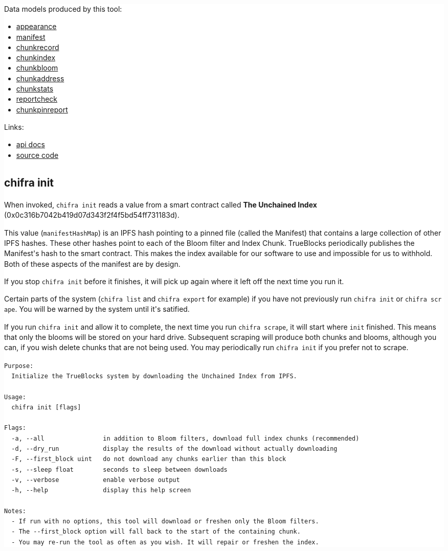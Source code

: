 Data models produced by this tool:

- [appearance](/data-model/accounts/#appearance)
- [manifest](/data-model/admin/#manifest)
- [chunkrecord](/data-model/admin/#chunkrecord)
- [chunkindex](/data-model/admin/#chunkindex)
- [chunkbloom](/data-model/admin/#chunkbloom)
- [chunkaddress](/data-model/admin/#chunkaddress)
- [chunkstats](/data-model/admin/#chunkstats)
- [reportcheck](/data-model/admin/#reportcheck)
- [chunkpinreport](/data-model/admin/#chunkpinreport)

Links:

- [api docs](/api/#operation/admin-chunks)
- [source code](https://github.com/TrueBlocks/trueblocks-core/tree/master/src/apps/chifra/internal/chunks)

## chifra init


When invoked, `chifra init` reads a value from a smart contract called **The Unchained Index**
(0x0c316b7042b419d07d343f2f4f5bd54ff731183d).

This value (`manifestHashMap`) is an IPFS hash pointing to a pinned file (called the Manifest) that
contains a large collection of other IPFS hashes. These other hashes point to each of the Bloom
filter and Index Chunk. TrueBlocks periodically publishes the Manifest's hash to the smart contract.
This makes the index available for our software to use and impossible for us to withhold. Both of
these aspects of the manifest are by design.

If you stop `chifra init` before it finishes, it will pick up again where it left off the next
time you run it.

Certain parts of the system (`chifra list` and `chifra export` for example) if you have not
previously run `chifra init` or `chifra scrape`. You will be warned by the system until it's
satified.

If you run `chifra init` and allow it to complete, the next time you run `chifra scrape`, it will
start where `init` finished. This means that only the blooms will be stored on your hard drive.
Subsequent scraping will produce both chunks and blooms, although you can, if you wish delete
chunks that are not being used. You may periodically run `chifra init` if you prefer not to scrape.

```[plaintext]
Purpose:
  Initialize the TrueBlocks system by downloading the Unchained Index from IPFS.

Usage:
  chifra init [flags]

Flags:
  -a, --all                in addition to Bloom filters, download full index chunks (recommended)
  -d, --dry_run            display the results of the download without actually downloading
  -F, --first_block uint   do not download any chunks earlier than this block
  -s, --sleep float        seconds to sleep between downloads
  -v, --verbose            enable verbose output
  -h, --help               display this help screen

Notes:
  - If run with no options, this tool will download or freshen only the Bloom filters.
  - The --first_block option will fall back to the start of the containing chunk.
  - You may re-run the tool as often as you wish. It will repair or freshen the index.
```
